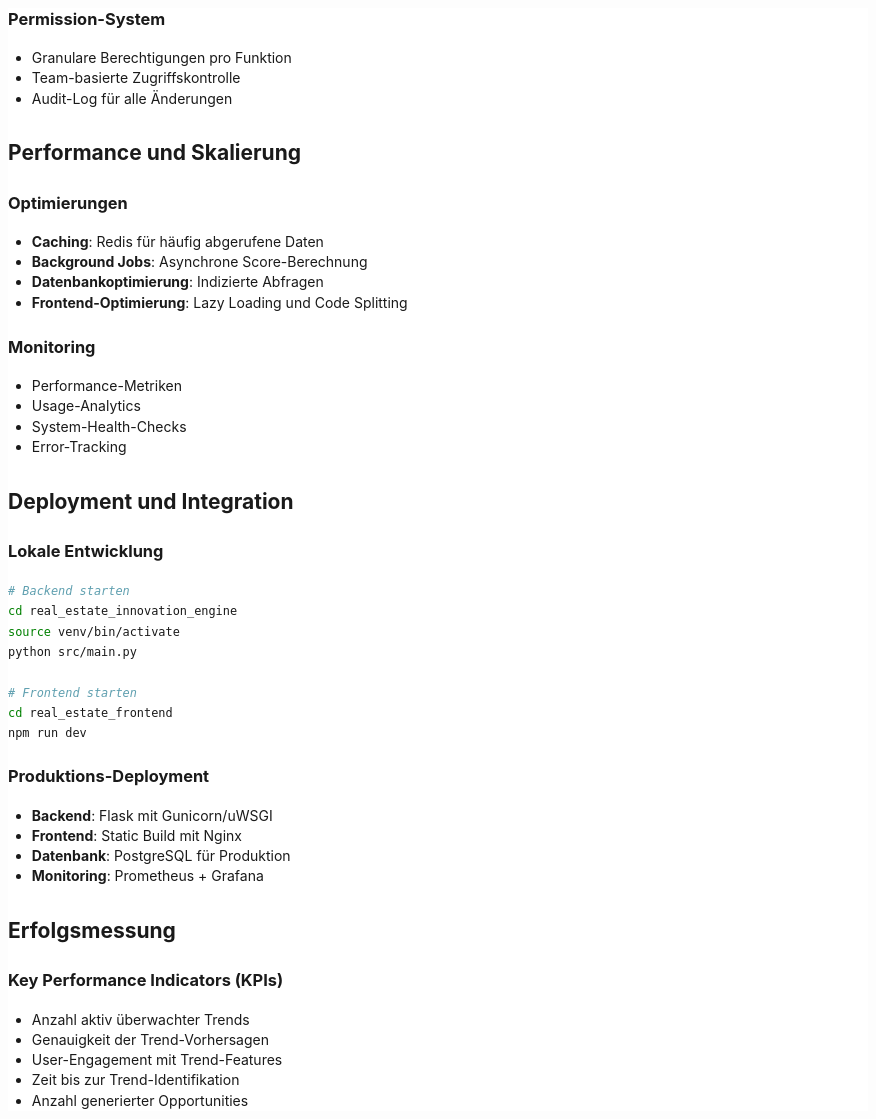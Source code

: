 ### Permission-System
- Granulare Berechtigungen pro Funktion
- Team-basierte Zugriffskontrolle
- Audit-Log für alle Änderungen

## Performance und Skalierung

### Optimierungen
- **Caching**: Redis für häufig abgerufene Daten
- **Background Jobs**: Asynchrone Score-Berechnung
- **Datenbankoptimierung**: Indizierte Abfragen
- **Frontend-Optimierung**: Lazy Loading und Code Splitting

### Monitoring
- Performance-Metriken
- Usage-Analytics
- System-Health-Checks
- Error-Tracking

## Deployment und Integration

### Lokale Entwicklung
```bash
# Backend starten
cd real_estate_innovation_engine
source venv/bin/activate
python src/main.py

# Frontend starten
cd real_estate_frontend
npm run dev
```

### Produktions-Deployment
- **Backend**: Flask mit Gunicorn/uWSGI
- **Frontend**: Static Build mit Nginx
- **Datenbank**: PostgreSQL für Produktion
- **Monitoring**: Prometheus + Grafana

## Erfolgsmessung

### Key Performance Indicators (KPIs)
- Anzahl aktiv überwachter Trends
- Genauigkeit der Trend-Vorhersagen
- User-Engagement mit Trend-Features
- Zeit bis zur Trend-Identifikation
- Anzahl generierter Opportunities
